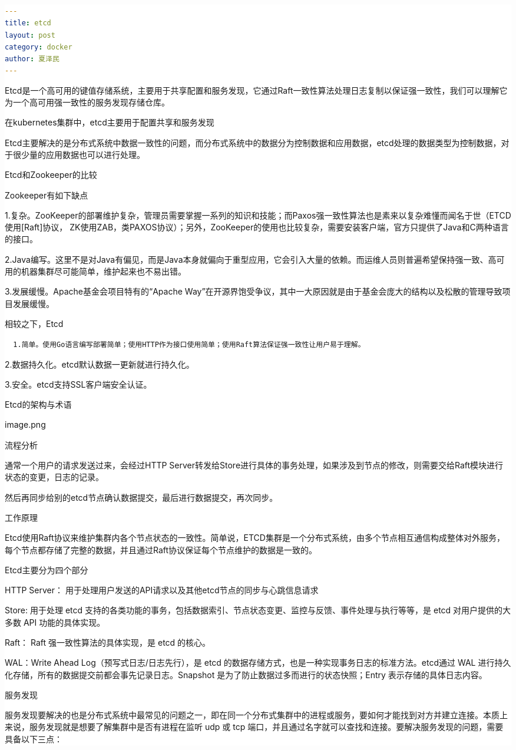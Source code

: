```yaml
---
title: etcd
layout: post
category: docker
author: 夏泽民
---
```

Etcd是一个高可用的键值存储系统，主要用于共享配置和服务发现，它通过Raft一致性算法处理日志复制以保证强一致性，我们可以理解它为一个高可用强一致性的服务发现存储仓库。

在kubernetes集群中，etcd主要用于配置共享和服务发现

Etcd主要解决的是分布式系统中数据一致性的问题，而分布式系统中的数据分为控制数据和应用数据，etcd处理的数据类型为控制数据，对于很少量的应用数据也可以进行处理。

Etcd和Zookeeper的比较

Zookeeper有如下缺点

1.复杂。ZooKeeper的部署维护复杂，管理员需要掌握一系列的知识和技能；而Paxos强一致性算法也是素来以复杂难懂而闻名于世（ETCD使用[Raft]协议， ZK使用ZAB，类PAXOS协议）；另外，ZooKeeper的使用也比较复杂，需要安装客户端，官方只提供了Java和C两种语言的接口。

2.Java编写。这里不是对Java有偏见，而是Java本身就偏向于重型应用，它会引入大量的依赖。而运维人员则普遍希望保持强一致、高可用的机器集群尽可能简单，维护起来也不易出错。

3.发展缓慢。Apache基金会项目特有的“Apache Way”在开源界饱受争议，其中一大原因就是由于基金会庞大的结构以及松散的管理导致项目发展缓慢。

相较之下，Etcd

      1.简单。使用Go语言编写部署简单；使用HTTP作为接口使用简单；使用Raft算法保证强一致性让用户易于理解。

2.数据持久化。etcd默认数据一更新就进行持久化。

3.安全。etcd支持SSL客户端安全认证。

Etcd的架构与术语

image.png

流程分析

通常一个用户的请求发送过来，会经过HTTP Server转发给Store进行具体的事务处理，如果涉及到节点的修改，则需要交给Raft模块进行状态的变更，日志的记录。

然后再同步给别的etcd节点确认数据提交，最后进行数据提交，再次同步。

工作原理

Etcd使用Raft协议来维护集群内各个节点状态的一致性。简单说，ETCD集群是一个分布式系统，由多个节点相互通信构成整体对外服务，每个节点都存储了完整的数据，并且通过Raft协议保证每个节点维护的数据是一致的。

Etcd主要分为四个部分

HTTP Server： 用于处理用户发送的API请求以及其他etcd节点的同步与心跳信息请求

Store:  用于处理 etcd 支持的各类功能的事务，包括数据索引、节点状态变更、监控与反馈、事件处理与执行等等，是 etcd 对用户提供的大多数 API 功能的具体实现。

Raft： Raft 强一致性算法的具体实现，是 etcd 的核心。

WAL：Write Ahead Log（预写式日志/日志先行），是 etcd 的数据存储方式，也是一种实现事务日志的标准方法。etcd通过 WAL 进行持久化存储，所有的数据提交前都会事先记录日志。Snapshot 是为了防止数据过多而进行的状态快照；Entry 表示存储的具体日志内容。

服务发现

服务发现要解决的也是分布式系统中最常见的问题之一，即在同一个分布式集群中的进程或服务，要如何才能找到对方并建立连接。本质上来说，服务发现就是想要了解集群中是否有进程在监听 udp 或 tcp 端口，并且通过名字就可以查找和连接。要解决服务发现的问题，需要具备以下三点：
